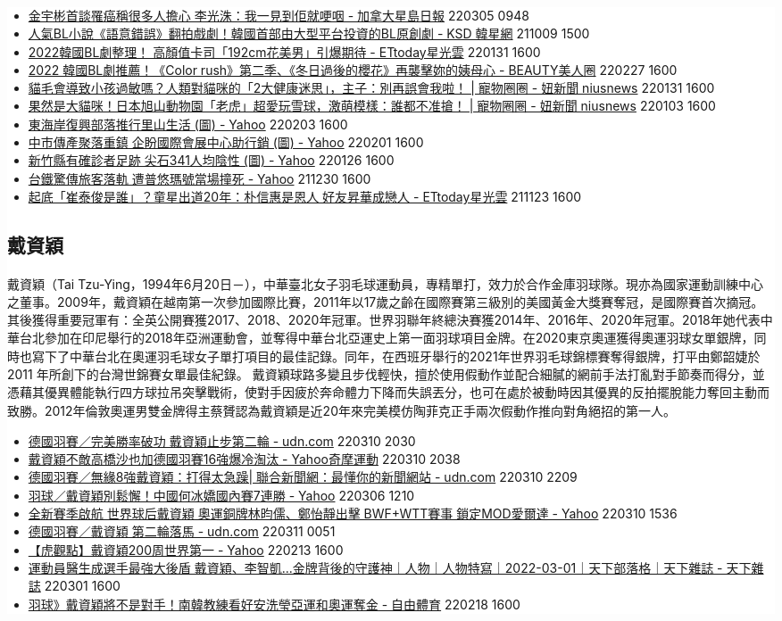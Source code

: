 - [金宇彬首談罹癌稱很多人擔心 李光洙：我一見到佢就哽咽 - 加拿大星島日報](https://www.singtao.ca/5612447/2022-03-04/news-%E9%87%91%E5%AE%87%E5%BD%AC%E9%A6%96%E8%AB%87%E7%BD%B9%E7%99%8C%E7%A8%B1%E5%BE%88%E5%A4%9A%E4%BA%BA%E6%93%94%E5%BF%83++++%E6%9D%8E%E5%85%89%E6%B4%99%EF%BC%9A%E6%88%91%E4%B8%80%E8%A6%8B%E5%88%B0%E4%BD%A2%E5%B0%B1%E5%93%BD%E5%92%BD/ "金宇彬首談罹癌稱很多人擔心 李光洙：我一見到佢就哽咽 - 加拿大星島日報") 220305 0948
- [人氣BL小說《語意錯誤》翻拍戲劇！韓國首部由大型平台投資的BL原創劇 - KSD 韓星網](https://www.koreastardaily.com/tc/news/137876 "人氣BL小說《語意錯誤》翻拍戲劇！韓國首部由大型平台投資的BL原創劇 - KSD 韓星網") 211009 1500
- [2022韓國BL劇整理！ 高顏值卡司「192cm花美男」引爆期待 - ETtoday星光雲](https://star.ettoday.net/news/2146906 "2022韓國BL劇整理！ 高顏值卡司「192cm花美男」引爆期待 - ETtoday星光雲") 220131 1600
- [2022 韓國BL劇推薦！《Color rush》第二季、《冬日過後的櫻花》再襲擊妳的姨母心 - BEAUTY美人圈](https://www.beauty321.com/post/46784 "2022 韓國BL劇推薦！《Color rush》第二季、《冬日過後的櫻花》再襲擊妳的姨母心 - BEAUTY美人圈") 220227 1600
- [貓毛會導致小孩過敏嗎？人類對貓咪的「2大健康迷思」，主子：別再誤會我啦！ | 寵物圈圈 - 妞新聞 niusnews](https://www.niusnews.com/=P022hk2w4 "貓毛會導致小孩過敏嗎？人類對貓咪的「2大健康迷思」，主子：別再誤會我啦！ | 寵物圈圈 - 妞新聞 niusnews") 220131 1600
- [果然是大貓咪！日本旭山動物園「老虎」超愛玩雪球，激萌模樣：誰都不准搶！ | 寵物圈圈 - 妞新聞 niusnews](https://www.niusnews.com/=P2ddz5cs1 "果然是大貓咪！日本旭山動物園「老虎」超愛玩雪球，激萌模樣：誰都不准搶！ | 寵物圈圈 - 妞新聞 niusnews") 220103 1600
- [東海岸復興部落推行里山生活 (圖) - Yahoo](https://tw.news.yahoo.com/%E6%9D%B1%E6%B5%B7%E5%B2%B8%E5%BE%A9%E8%88%88%E9%83%A8%E8%90%BD%E6%8E%A8%E8%A1%8C%E9%87%8C%E5%B1%B1%E7%94%9F%E6%B4%BB-%E5%9C%96-033953339.html "東海岸復興部落推行里山生活 (圖) - Yahoo") 220203 1600
- [中市傳產聚落重鎮 企盼國際會展中心助行銷 (圖) - Yahoo](https://tw.news.yahoo.com/%E4%B8%AD%E5%B8%82%E5%82%B3%E7%94%A2%E8%81%9A%E8%90%BD%E9%87%8D%E9%8E%AE-%E4%BC%81%E7%9B%BC%E5%9C%8B%E9%9A%9B%E6%9C%83%E5%B1%95%E4%B8%AD%E5%BF%83%E5%8A%A9%E8%A1%8C%E9%8A%B7-%E5%9C%96-040000000.html "中市傳產聚落重鎮 企盼國際會展中心助行銷 (圖) - Yahoo") 220201 1600
- [新竹縣有確診者足跡 尖石341人均陰性 (圖) - Yahoo](https://tw.news.yahoo.com/%E6%96%B0%E7%AB%B9%E7%B8%A3%E6%9C%89%E7%A2%BA%E8%A8%BA%E8%80%85%E8%B6%B3%E8%B7%A1-%E5%B0%96%E7%9F%B3341%E4%BA%BA%E5%9D%87%E9%99%B0%E6%80%A7-%E5%9C%96-071650358.html "新竹縣有確診者足跡 尖石341人均陰性 (圖) - Yahoo") 220126 1600
- [台鐵驚傳旅客落軌 遭普悠瑪號當場撞死 - Yahoo](https://tw.news.yahoo.com/%E5%8F%B0%E9%90%B5%E9%A9%9A%E5%82%B3%E6%97%85%E5%AE%A2%E8%90%BD%E8%BB%8C-%E9%81%AD%E6%99%AE%E6%82%A0%E7%91%AA%E8%99%9F%E7%95%B6%E5%A0%B4%E6%92%9E%E6%AD%BB-092149682.html "台鐵驚傳旅客落軌 遭普悠瑪號當場撞死 - Yahoo") 211230 1600
- [起底「崔泰俊是誰」？童星出道20年：朴信惠是恩人 好友昇華成戀人 - ETtoday星光雲](https://star.ettoday.net/news/2129764 "起底「崔泰俊是誰」？童星出道20年：朴信惠是恩人 好友昇華成戀人 - ETtoday星光雲") 211123 1600

## 戴資穎

戴資穎（Tai Tzu-Ying，1994年6月20日－），中華臺北女子羽毛球運動員，專精單打，效力於合作金庫羽球隊。現亦為國家運動訓練中心之董事。2009年，戴資穎在越南第一次參加國際比賽，2011年以17歲之齡在國際賽第三級別的美國黃金大獎賽奪冠，是國際賽首次摘冠。其後獲得重要冠軍有：全英公開賽獲2017、2018、2020年冠軍。世界羽聯年終總決賽獲2014年、2016年、2020年冠軍。2018年她代表中華台北參加在印尼舉行的2018年亞洲運動會，並奪得中華台北亞運史上第一面羽球項目金牌。在2020東京奧運獲得奧運羽球女單銀牌，同時也寫下了中華台北在奧運羽毛球女子單打項目的最佳記錄。同年，在西班牙舉行的2021年世界羽毛球錦標賽奪得銀牌，打平由鄭韶婕於 2011 年所創下的台灣世錦賽女單最佳紀錄。
戴資穎球路多變且步伐輕快，擅於使用假動作並配合細膩的網前手法打亂對手節奏而得分，並憑藉其優異體能執行四方球拉吊突擊戰術，使對手因疲於奔命體力下降而失誤丟分，也可在處於被動時因其優異的反拍擺脫能力奪回主動而致勝。2012年倫敦奧運男雙金牌得主蔡贇認為戴資穎是近20年來完美模仿陶菲克正手兩次假動作推向對角絕招的第一人。
- [德國羽賽／完美勝率破功 戴資穎止步第二輪 - udn.com](https://udn.com/news/story/7005/6155816 "德國羽賽／完美勝率破功 戴資穎止步第二輪 - udn.com") 220310 2030
- [戴資穎不敵高橋沙也加德國羽賽16強爆冷淘汰 - Yahoo奇摩運動](https://tw.sports.yahoo.com/news/%E6%88%B4%E8%B3%87%E7%A9%8E%E4%B8%8D%E6%95%B5%E9%AB%98%E6%A9%8B%E6%B2%99%E4%B9%9F%E5%8A%A0-%E5%BE%B7%E5%9C%8B%E7%BE%BD%E8%B3%BD-16-%E5%BC%B7%E7%88%86%E5%86%B7%E6%B7%98%E6%B1%B0-123849107.html "戴資穎不敵高橋沙也加德國羽賽16強爆冷淘汰 - Yahoo奇摩運動") 220310 2038
- [德國羽賽／無緣8強戴資穎：打得太急躁| 聯合新聞網：最懂你的新聞網站 - udn.com](https://udn.com/news/story/7005/6155945?from=udn-catelistnews_ch2 "德國羽賽／無緣8強戴資穎：打得太急躁| 聯合新聞網：最懂你的新聞網站 - udn.com") 220310 2209
- [羽球／戴資穎別鬆懈！中國何冰嬌國內賽7連勝 - Yahoo](https://tw.news.yahoo.com/%E7%BE%BD%E7%90%83-%E6%88%B4%E8%B3%87%E7%A9%8E%E5%88%A5%E9%AC%86%E6%87%88-%E4%B8%AD%E5%9C%8B%E4%BD%95%E5%86%B0%E5%AC%8C%E5%9C%8B%E5%85%A7%E8%B3%BD7%E9%80%A3%E5%8B%9D-014350781.html "羽球／戴資穎別鬆懈！中國何冰嬌國內賽7連勝 - Yahoo") 220306 1210
- [全新賽季啟航 世界球后戴資穎 奧運銅牌林昀儒、鄭怡靜出擊 BWF+WTT賽事 鎖定MOD愛爾達 - Yahoo](https://tw.news.yahoo.com/%E5%85%A8%E6%96%B0%E8%B3%BD%E5%AD%A3%E5%95%9F%E8%88%AA-%E4%B8%96%E7%95%8C%E7%90%83%E5%90%8E%E6%88%B4%E8%B3%87%E7%A9%8E-%E5%A5%A7%E9%81%8B%E9%8A%85%E7%89%8C%E6%9E%97%E6%98%80%E5%84%92-%E9%84%AD%E6%80%A1%E9%9D%9C%E5%87%BA%E6%93%8A-bwf-073621633.html "全新賽季啟航 世界球后戴資穎 奧運銅牌林昀儒、鄭怡靜出擊 BWF+WTT賽事 鎖定MOD愛爾達 - Yahoo") 220310 1536
- [德國羽賽／戴資穎 第二輪落馬 - udn.com](https://udn.com/news/story/7005/6156211?from=udn-catebreaknews_ch2 "德國羽賽／戴資穎 第二輪落馬 - udn.com") 220311 0051
- [【虎觀點】戴資穎200周世界第一 - Yahoo](https://tw.news.yahoo.com/%E8%99%8E%E8%A7%80%E9%BB%9E-%E6%88%B4%E8%B3%87%E7%A9%8E200%E5%91%A8%E4%B8%96%E7%95%8C%E7%AC%AC-120000160.html "【虎觀點】戴資穎200周世界第一 - Yahoo") 220213 1600
- [運動員醫生成選手最強大後盾 戴資穎、李智凱...金牌背後的守護神｜人物｜人物特寫｜2022-03-01｜天下部落格｜天下雜誌 - 天下雜誌](https://www.cw.com.tw/article/5120196 "運動員醫生成選手最強大後盾 戴資穎、李智凱...金牌背後的守護神｜人物｜人物特寫｜2022-03-01｜天下部落格｜天下雜誌 - 天下雜誌") 220301 1600
- [羽球》戴資穎將不是對手！南韓教練看好安洗瑩亞運和奧運奪金 - 自由體育](https://sports.ltn.com.tw/news/breakingnews/3833524 "羽球》戴資穎將不是對手！南韓教練看好安洗瑩亞運和奧運奪金 - 自由體育") 220218 1600